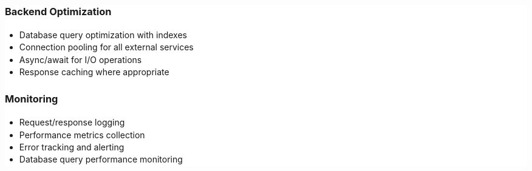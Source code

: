 ### Backend Optimization
- Database query optimization with indexes
- Connection pooling for all external services
- Async/await for I/O operations
- Response caching where appropriate

### Monitoring
- Request/response logging
- Performance metrics collection
- Error tracking and alerting
- Database query performance monitoring
